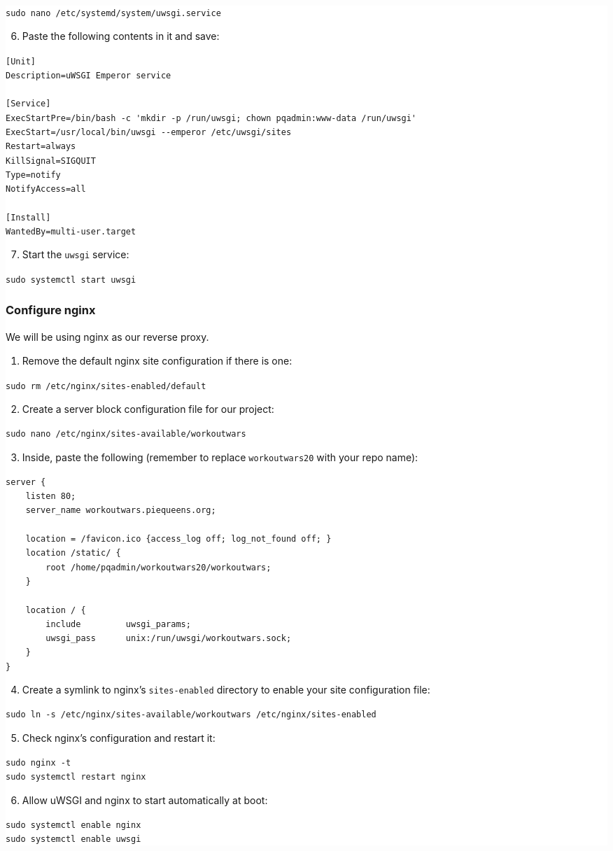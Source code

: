 ```
sudo nano /etc/systemd/system/uwsgi.service
```
6. Paste the following contents in it and save:

```
[Unit]
Description=uWSGI Emperor service

[Service]
ExecStartPre=/bin/bash -c 'mkdir -p /run/uwsgi; chown pqadmin:www-data /run/uwsgi'
ExecStart=/usr/local/bin/uwsgi --emperor /etc/uwsgi/sites
Restart=always
KillSignal=SIGQUIT
Type=notify
NotifyAccess=all

[Install]
WantedBy=multi-user.target
```
7. Start the `uwsgi` service:
```
sudo systemctl start uwsgi
```

### Configure nginx
We will be using nginx as our reverse proxy.
1. Remove the default nginx site configuration if there is one:
```
sudo rm /etc/nginx/sites-enabled/default
```
2. Create a server block configuration file for our project:
```
sudo nano /etc/nginx/sites-available/workoutwars
```
3. Inside, paste the following (remember to replace `workoutwars20` with your repo name):
```
server {
    listen 80;
    server_name workoutwars.piequeens.org;

    location = /favicon.ico {access_log off; log_not_found off; }
    location /static/ {
        root /home/pqadmin/workoutwars20/workoutwars;
    }

    location / {
        include         uwsgi_params;
        uwsgi_pass      unix:/run/uwsgi/workoutwars.sock;
    }
}
```
4. Create a symlink to nginx’s `sites-enabled` directory to enable your site configuration file:
```
sudo ln -s /etc/nginx/sites-available/workoutwars /etc/nginx/sites-enabled
```
5. Check nginx’s configuration and restart it:
```
sudo nginx -t
sudo systemctl restart nginx
```
6. Allow uWSGI and nginx to start automatically at boot:
```
sudo systemctl enable nginx
sudo systemctl enable uwsgi
```